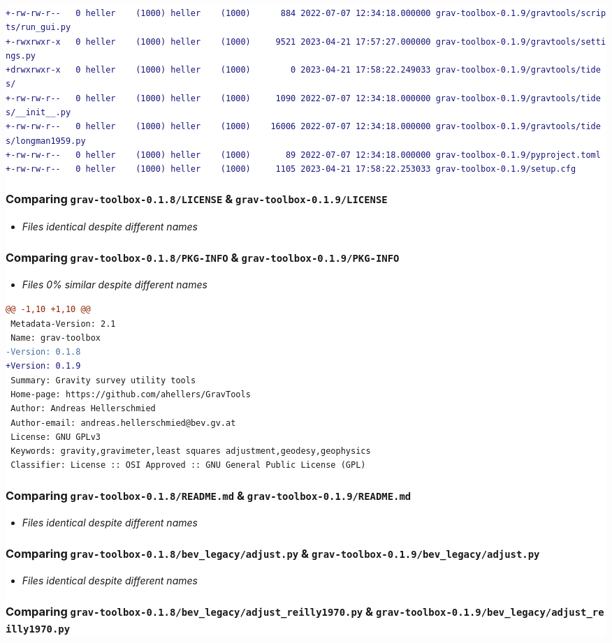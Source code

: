 ```diff
+-rw-rw-r--   0 heller    (1000) heller    (1000)      884 2022-07-07 12:34:18.000000 grav-toolbox-0.1.9/gravtools/scripts/run_gui.py
+-rwxrwxr-x   0 heller    (1000) heller    (1000)     9521 2023-04-21 17:57:27.000000 grav-toolbox-0.1.9/gravtools/settings.py
+drwxrwxr-x   0 heller    (1000) heller    (1000)        0 2023-04-21 17:58:22.249033 grav-toolbox-0.1.9/gravtools/tides/
+-rw-rw-r--   0 heller    (1000) heller    (1000)     1090 2022-07-07 12:34:18.000000 grav-toolbox-0.1.9/gravtools/tides/__init__.py
+-rw-rw-r--   0 heller    (1000) heller    (1000)    16006 2022-07-07 12:34:18.000000 grav-toolbox-0.1.9/gravtools/tides/longman1959.py
+-rw-rw-r--   0 heller    (1000) heller    (1000)       89 2022-07-07 12:34:18.000000 grav-toolbox-0.1.9/pyproject.toml
+-rw-rw-r--   0 heller    (1000) heller    (1000)     1105 2023-04-21 17:58:22.253033 grav-toolbox-0.1.9/setup.cfg
```

### Comparing `grav-toolbox-0.1.8/LICENSE` & `grav-toolbox-0.1.9/LICENSE`

 * *Files identical despite different names*

### Comparing `grav-toolbox-0.1.8/PKG-INFO` & `grav-toolbox-0.1.9/PKG-INFO`

 * *Files 0% similar despite different names*

```diff
@@ -1,10 +1,10 @@
 Metadata-Version: 2.1
 Name: grav-toolbox
-Version: 0.1.8
+Version: 0.1.9
 Summary: Gravity survey utility tools
 Home-page: https://github.com/ahellers/GravTools
 Author: Andreas Hellerschmied
 Author-email: andreas.hellerschmied@bev.gv.at
 License: GNU GPLv3
 Keywords: gravity,gravimeter,least squares adjustment,geodesy,geophysics
 Classifier: License :: OSI Approved :: GNU General Public License (GPL)
```

### Comparing `grav-toolbox-0.1.8/README.md` & `grav-toolbox-0.1.9/README.md`

 * *Files identical despite different names*

### Comparing `grav-toolbox-0.1.8/bev_legacy/adjust.py` & `grav-toolbox-0.1.9/bev_legacy/adjust.py`

 * *Files identical despite different names*

### Comparing `grav-toolbox-0.1.8/bev_legacy/adjust_reilly1970.py` & `grav-toolbox-0.1.9/bev_legacy/adjust_reilly1970.py`
